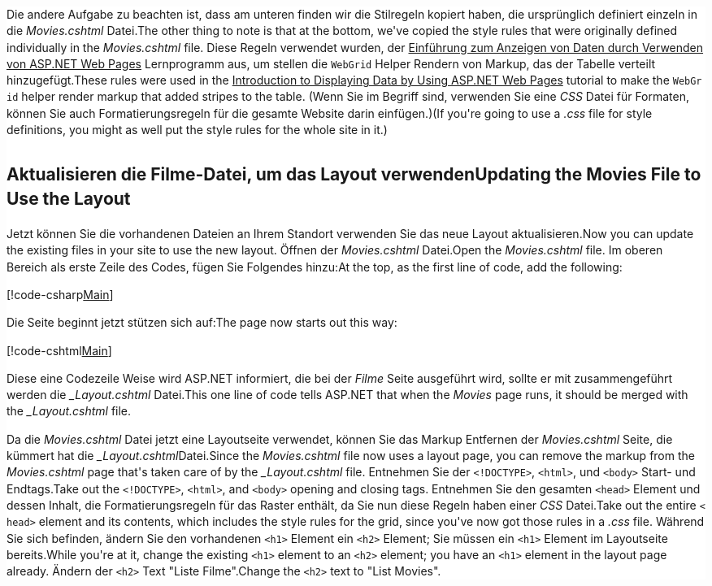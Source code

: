 <span data-ttu-id="d3d05-160">Die andere Aufgabe zu beachten ist, dass am unteren finden wir die Stilregeln kopiert haben, die ursprünglich definiert einzeln in die *Movies.cshtml* Datei.</span><span class="sxs-lookup"><span data-stu-id="d3d05-160">The other thing to note is that at the bottom, we've copied the style rules that were originally defined individually in the *Movies.cshtml* file.</span></span> <span data-ttu-id="d3d05-161">Diese Regeln verwendet wurden, der [Einführung zum Anzeigen von Daten durch Verwenden von ASP.NET Web Pages](https://go.microsoft.com/fwlink/?LinkId=251580) Lernprogramm aus, um stellen die `WebGrid` Helper Rendern von Markup, das der Tabelle verteilt hinzugefügt.</span><span class="sxs-lookup"><span data-stu-id="d3d05-161">These rules were used in the [Introduction to Displaying Data by Using ASP.NET Web Pages](https://go.microsoft.com/fwlink/?LinkId=251580) tutorial to make the `WebGrid` helper render markup that added stripes to the table.</span></span> <span data-ttu-id="d3d05-162">(Wenn Sie im Begriff sind, verwenden Sie eine *CSS* Datei für Formaten, können Sie auch Formatierungsregeln für die gesamte Website darin einfügen.)</span><span class="sxs-lookup"><span data-stu-id="d3d05-162">(If you're going to use a *.css* file for style definitions, you might as well put the style rules for the whole site in it.)</span></span>

## <a name="updating-the-movies-file-to-use-the-layout"></a><span data-ttu-id="d3d05-163">Aktualisieren die Filme-Datei, um das Layout verwenden</span><span class="sxs-lookup"><span data-stu-id="d3d05-163">Updating the Movies File to Use the Layout</span></span>

<span data-ttu-id="d3d05-164">Jetzt können Sie die vorhandenen Dateien an Ihrem Standort verwenden Sie das neue Layout aktualisieren.</span><span class="sxs-lookup"><span data-stu-id="d3d05-164">Now you can update the existing files in your site to use the new layout.</span></span> <span data-ttu-id="d3d05-165">Öffnen der *Movies.cshtml* Datei.</span><span class="sxs-lookup"><span data-stu-id="d3d05-165">Open the *Movies.cshtml* file.</span></span> <span data-ttu-id="d3d05-166">Im oberen Bereich als erste Zeile des Codes, fügen Sie Folgendes hinzu:</span><span class="sxs-lookup"><span data-stu-id="d3d05-166">At the top, as the first line of code, add the following:</span></span>

[!code-csharp[Main](layouts/samples/sample3.cs)]

<span data-ttu-id="d3d05-167">Die Seite beginnt jetzt stützen sich auf:</span><span class="sxs-lookup"><span data-stu-id="d3d05-167">The page now starts out this way:</span></span>

[!code-cshtml[Main](layouts/samples/sample4.cshtml?highlight=2)]

<span data-ttu-id="d3d05-168">Diese eine Codezeile Weise wird ASP.NET informiert, die bei der *Filme* Seite ausgeführt wird, sollte er mit zusammengeführt werden die  *\_Layout.cshtml* Datei.</span><span class="sxs-lookup"><span data-stu-id="d3d05-168">This one line of code tells ASP.NET that when the *Movies* page runs, it should be merged with the *\_Layout.cshtml* file.</span></span>

<span data-ttu-id="d3d05-169">Da die *Movies.cshtml* Datei jetzt eine Layoutseite verwendet, können Sie das Markup Entfernen der *Movies.cshtml* Seite, die kümmert hat die  *\_Layout.cshtml*Datei.</span><span class="sxs-lookup"><span data-stu-id="d3d05-169">Since the *Movies.cshtml* file now uses a layout page, you can remove the markup from the *Movies.cshtml* page that's taken care of by the *\_Layout.cshtml* file.</span></span> <span data-ttu-id="d3d05-170">Entnehmen Sie der `<!DOCTYPE>`, `<html>`, und `<body>` Start- und Endtags.</span><span class="sxs-lookup"><span data-stu-id="d3d05-170">Take out the `<!DOCTYPE>`, `<html>`, and `<body>` opening and closing tags.</span></span> <span data-ttu-id="d3d05-171">Entnehmen Sie den gesamten `<head>` Element und dessen Inhalt, die Formatierungsregeln für das Raster enthält, da Sie nun diese Regeln haben einer *CSS* Datei.</span><span class="sxs-lookup"><span data-stu-id="d3d05-171">Take out the entire `<head>` element and its contents, which includes the style rules for the grid, since you've now got those rules in a *.css* file.</span></span> <span data-ttu-id="d3d05-172">Während Sie sich befinden, ändern Sie den vorhandenen `<h1>` Element ein `<h2>` Element; Sie müssen ein `<h1>` Element im Layoutseite bereits.</span><span class="sxs-lookup"><span data-stu-id="d3d05-172">While you're at it, change the existing `<h1>` element to an `<h2>` element; you have an `<h1>` element in the layout page already.</span></span> <span data-ttu-id="d3d05-173">Ändern der `<h2>` Text "Liste Filme".</span><span class="sxs-lookup"><span data-stu-id="d3d05-173">Change the `<h2>` text to "List Movies".</span></span>
